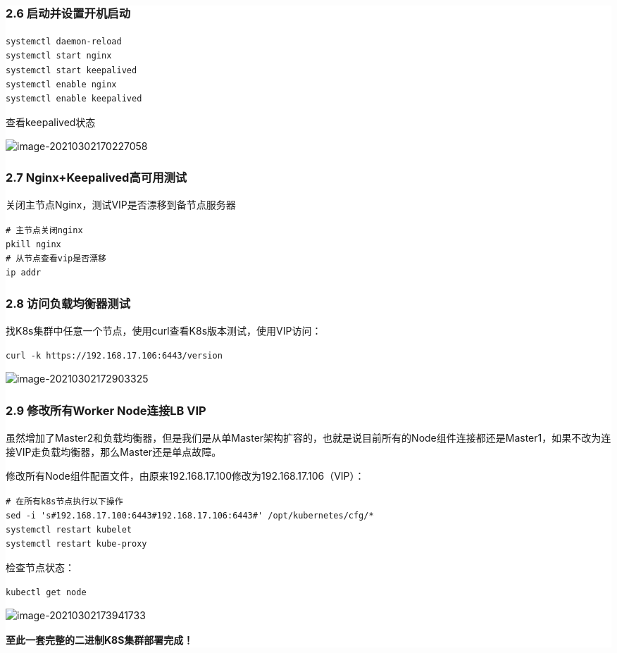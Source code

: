 ### 2.6  启动并设置开机启动

```shell
systemctl daemon-reload
systemctl start nginx
systemctl start keepalived
systemctl enable nginx
systemctl enable keepalived
```

查看keepalived状态

![image-20210302170227058](http://wxy-2021.oss-cn-shenzhen.aliyuncs.com/img/image-20210302170227058.png)

### 2.7 Nginx+Keepalived高可用测试

关闭主节点Nginx，测试VIP是否漂移到备节点服务器

```shell
# 主节点关闭nginx
pkill nginx
# 从节点查看vip是否漂移
ip addr
```

### 2.8 访问负载均衡器测试

找K8s集群中任意一个节点，使用curl查看K8s版本测试，使用VIP访问：

```shell
curl -k https://192.168.17.106:6443/version
```

![image-20210302172903325](http://wxy-2021.oss-cn-shenzhen.aliyuncs.com/img/image-20210302172903325.png)

### 2.9 修改所有Worker Node连接LB VIP

虽然增加了Master2和负载均衡器，但是我们是从单Master架构扩容的，也就是说目前所有的Node组件连接都还是Master1，如果不改为连接VIP走负载均衡器，那么Master还是单点故障。

修改所有Node组件配置文件，由原来192.168.17.100修改为192.168.17.106（VIP）：

```shell
# 在所有k8s节点执行以下操作
sed -i 's#192.168.17.100:6443#192.168.17.106:6443#' /opt/kubernetes/cfg/*
systemctl restart kubelet
systemctl restart kube-proxy
```

检查节点状态：

```shell
kubectl get node
```

![image-20210302173941733](http://wxy-2021.oss-cn-shenzhen.aliyuncs.com/img/image-20210302173941733.png)





**至此一套完整的二进制K8S集群部署完成！**